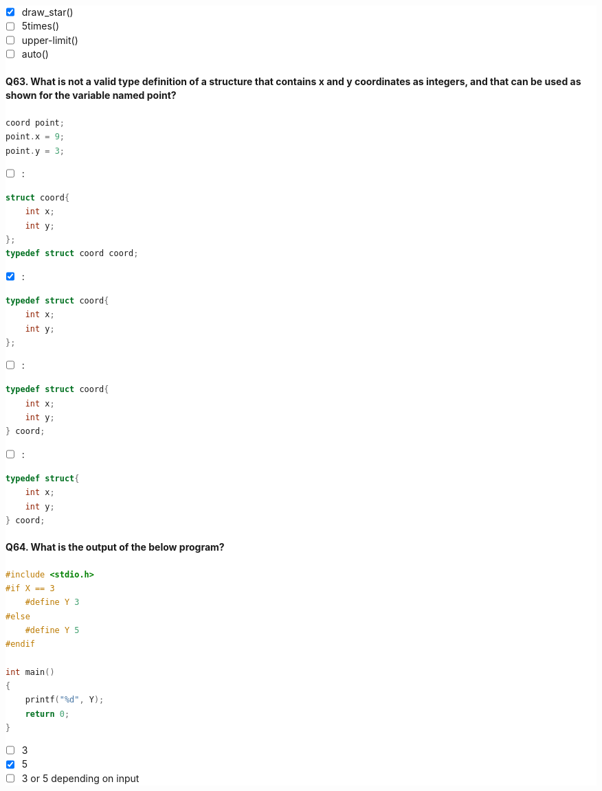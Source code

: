 - [x] draw_star()
- [ ] 5times()
- [ ] upper-limit()
- [ ] auto()

#### Q63. What is not a valid type definition of a structure that contains x and y coordinates as integers, and that can be used as shown for the variable named point?

```c
coord point;
point.x = 9;
point.y = 3;
```

- [ ] :

```c
struct coord{
    int x;
    int y;
};
typedef struct coord coord;
```

- [x] :

```c
typedef struct coord{
    int x;
    int y;
};
```

- [ ] :

```c
typedef struct coord{
    int x;
    int y;
} coord;
```

- [ ] :

```c
typedef struct{
    int x;
    int y;
} coord;
```

#### Q64. What is the output of the below program?

```c
#include <stdio.h>
#if X == 3
    #define Y 3
#else
    #define Y 5
#endif
 
int main()
{
    printf("%d", Y);
    return 0;
}
```
- [ ] 3
- [x] 5
- [ ] 3 or 5 depending on input